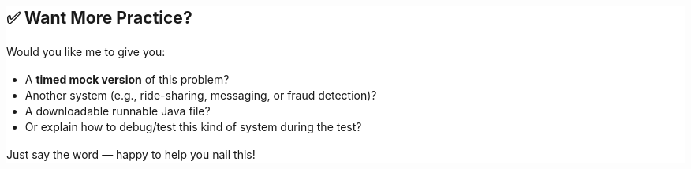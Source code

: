 
## ✅ Want More Practice?

Would you like me to give you:
- A **timed mock version** of this problem?
- Another system (e.g., ride-sharing, messaging, or fraud detection)?
- A downloadable runnable Java file?
- Or explain how to debug/test this kind of system during the test?

Just say the word — happy to help you nail this!
